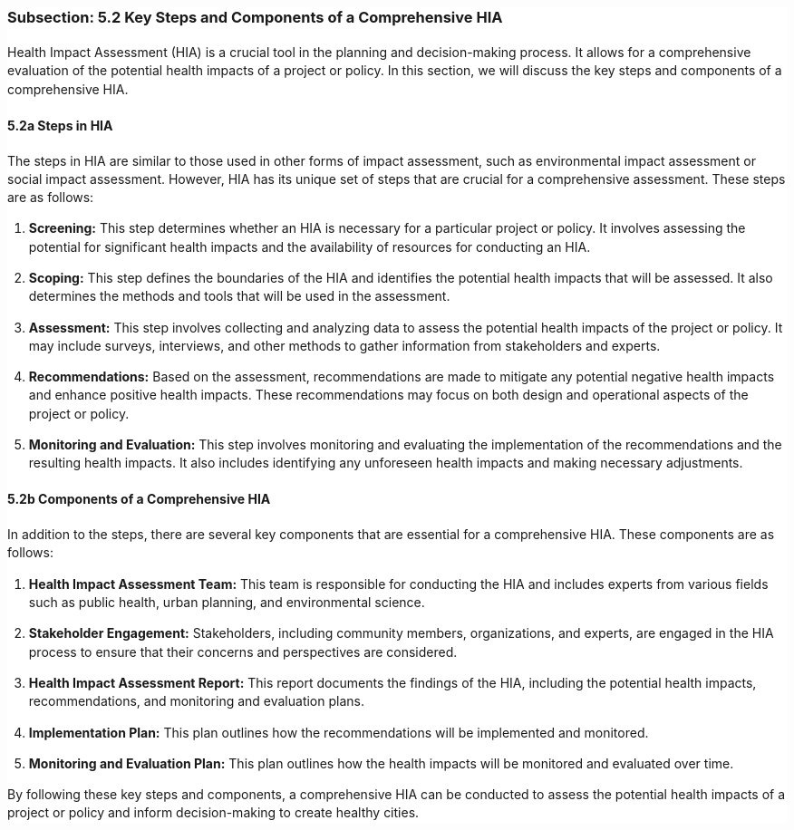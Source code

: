 



### Subsection: 5.2 Key Steps and Components of a Comprehensive HIA

Health Impact Assessment (HIA) is a crucial tool in the planning and decision-making process. It allows for a comprehensive evaluation of the potential health impacts of a project or policy. In this section, we will discuss the key steps and components of a comprehensive HIA.

#### 5.2a Steps in HIA

The steps in HIA are similar to those used in other forms of impact assessment, such as environmental impact assessment or social impact assessment. However, HIA has its unique set of steps that are crucial for a comprehensive assessment. These steps are as follows:

1. **Screening:** This step determines whether an HIA is necessary for a particular project or policy. It involves assessing the potential for significant health impacts and the availability of resources for conducting an HIA.

2. **Scoping:** This step defines the boundaries of the HIA and identifies the potential health impacts that will be assessed. It also determines the methods and tools that will be used in the assessment.

3. **Assessment:** This step involves collecting and analyzing data to assess the potential health impacts of the project or policy. It may include surveys, interviews, and other methods to gather information from stakeholders and experts.

4. **Recommendations:** Based on the assessment, recommendations are made to mitigate any potential negative health impacts and enhance positive health impacts. These recommendations may focus on both design and operational aspects of the project or policy.

5. **Monitoring and Evaluation:** This step involves monitoring and evaluating the implementation of the recommendations and the resulting health impacts. It also includes identifying any unforeseen health impacts and making necessary adjustments.

#### 5.2b Components of a Comprehensive HIA

In addition to the steps, there are several key components that are essential for a comprehensive HIA. These components are as follows:

1. **Health Impact Assessment Team:** This team is responsible for conducting the HIA and includes experts from various fields such as public health, urban planning, and environmental science.

2. **Stakeholder Engagement:** Stakeholders, including community members, organizations, and experts, are engaged in the HIA process to ensure that their concerns and perspectives are considered.

3. **Health Impact Assessment Report:** This report documents the findings of the HIA, including the potential health impacts, recommendations, and monitoring and evaluation plans.

4. **Implementation Plan:** This plan outlines how the recommendations will be implemented and monitored.

5. **Monitoring and Evaluation Plan:** This plan outlines how the health impacts will be monitored and evaluated over time.

By following these key steps and components, a comprehensive HIA can be conducted to assess the potential health impacts of a project or policy and inform decision-making to create healthy cities. 
